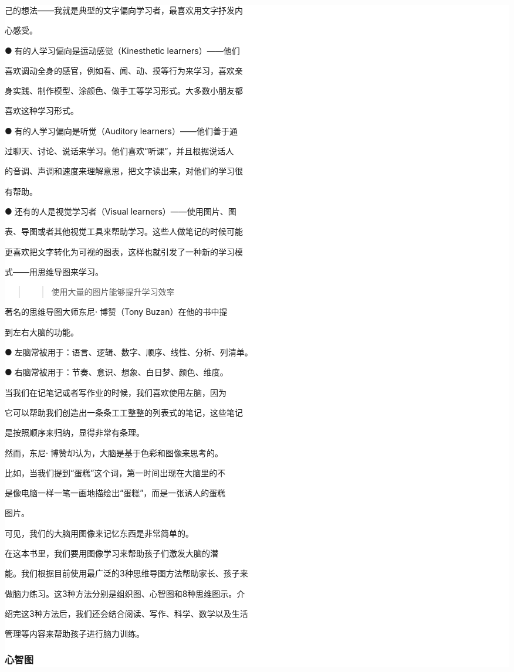 己的想法——我就是典型的文字偏向学习者，最喜欢用文字抒发内

心感受。

● 有的人学习偏向是运动感觉（Kinesthetic learners）——他们

喜欢调动全身的感官，例如看、闻、动、摸等行为来学习，喜欢亲

身实践、制作模型、涂颜色、做手工等学习形式。大多数小朋友都

喜欢这种学习形式。

● 有的人学习偏向是听觉（Auditory learners）——他们善于通

过聊天、讨论、说话来学习。他们喜欢“听课”，并且根据说话人

的音调、声调和速度来理解意思，把文字读出来，对他们的学习很

有帮助。

● 还有的人是视觉学习者（Visual learners）——使用图片、图

表、导图或者其他视觉工具来帮助学习。这些人做笔记的时候可能

更喜欢把文字转化为可视的图表，这样也就引发了一种新的学习模

式——用思维导图来学习。

>> 使用大量的图片能够提升学习效率

著名的思维导图大师东尼· 博赞（Tony Buzan）在他的书中提

到左右大脑的功能。

● 左脑常被用于：语言、逻辑、数字、顺序、线性、分析、列清单。

● 右脑常被用于：节奏、意识、想象、白日梦、颜色、维度。

当我们在记笔记或者写作业的时候，我们喜欢使用左脑，因为

它可以帮助我们创造出一条条工工整整的列表式的笔记，这些笔记

是按照顺序来归纳，显得非常有条理。

然而，东尼· 博赞却认为，大脑是基于色彩和图像来思考的。

比如，当我们提到“蛋糕”这个词，第一时间出现在大脑里的不

是像电脑一样一笔一画地描绘出“蛋糕”，而是一张诱人的蛋糕

图片。

可见，我们的大脑用图像来记忆东西是非常简单的。

在这本书里，我们要用图像学习来帮助孩子们激发大脑的潜

能。我们根据目前使用最广泛的3种思维导图方法帮助家长、孩子来

做脑力练习。这3种方法分别是组织图、心智图和8种思维图示。介

绍完这3种方法后，我们还会结合阅读、写作、科学、数学以及生活

管理等内容来帮助孩子进行脑力训练。

### 心智图
